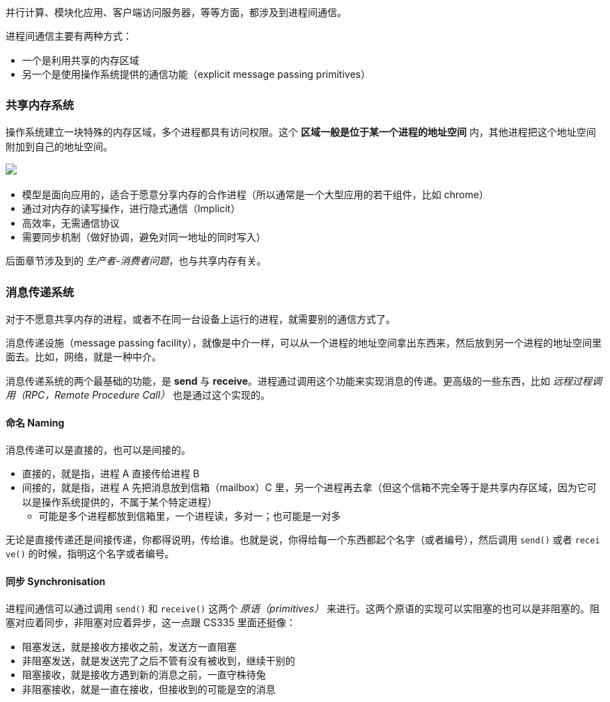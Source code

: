 
并行计算、模块化应用、客户端访问服务器，等等方面，都涉及到进程间通信。


进程间通信主要有两种方式：


* 一个是利用共享的内存区域
* 另一个是使用操作系统提供的通信功能（explicit message passing primitives）


### 共享内存系统


操作系统建立一块特殊的内存区域，多个进程都具有访问权限。这个 **区域一般是位于某一个进程的地址空间** 内，其他进程把这个地址空间附加到自己的地址空间。


![](https://s2.loli.net/2023/06/09/TbpqtcxukAOsdYX.png)


* 模型是面向应用的，适合于愿意分享内存的合作进程（所以通常是一个大型应用的若干组件，比如 chrome）
* 通过对内存的读写操作，进行隐式通信（Implicit）
* 高效率，无需通信协议
* 需要同步机制（做好协调，避免对同一地址的同时写入）


后面章节涉及到的 *生产者\-消费者问题*，也与共享内存有关。


### 消息传递系统


对于不愿意共享内存的进程，或者不在同一台设备上运行的进程，就需要别的通信方式了。


消息传递设施（message passing facility），就像是中介一样，可以从一个进程的地址空间拿出东西来，然后放到另一个进程的地址空间里面去。比如，网络，就是一种中介。


消息传递系统的两个最基础的功能，是 **send** 与 **receive**。进程通过调用这个功能来实现消息的传递。更高级的一些东西，比如 *远程过程调用（RPC，Remote Procedure Call）* 也是通过这个实现的。


#### 命名 Naming


消息传递可以是直接的，也可以是间接的。


* 直接的，就是指，进程 A 直接传给进程 B
* 间接的，就是指，进程 A 先把消息放到信箱（mailbox）C 里，另一个进程再去拿（但这个信箱不完全等于是共享内存区域，因为它可以是操作系统提供的，不属于某个特定进程）
	+ 可能是多个进程都放到信箱里，一个进程读，多对一；也可能是一对多


无论是直接传递还是间接传递，你都得说明，传给谁。也就是说，你得给每一个东西都起个名字（或者编号），然后调用 `send()` 或者 `receive()` 的时候，指明这个名字或者编号。


#### 同步 Synchronisation


进程间通信可以通过调用 `send()` 和 `receive()` 这两个 *原语（primitives）* 来进行。这两个原语的实现可以实阻塞的也可以是非阻塞的。阻塞对应着同步，非阻塞对应着异步，这一点跟 CS335 里面还挺像：


* 阻塞发送，就是接收方接收之前，发送方一直阻塞
* 非阻塞发送，就是发送完了之后不管有没有被收到，继续干别的
* 阻塞接收，就是接收方遇到新的消息之前，一直守株待兔
* 非阻塞接收，就是一直在接收，但接收到的可能是空的消息
